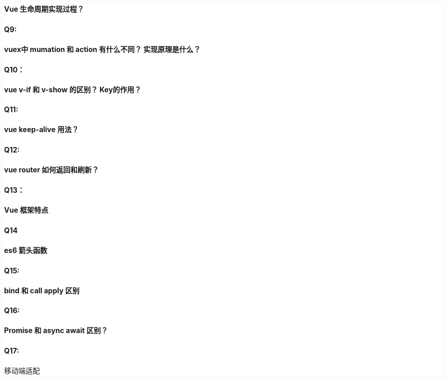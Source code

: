 **Vue 生命周期实现过程？**

```

```



#### Q9:

**vuex中 mumation 和 action 有什么不同？ 实现原理是什么？**

```

```



#### Q10：

**vue v-if 和 v-show 的区别？ Key的作用？**

```

```



#### Q11:

**vue keep-alive 用法？**



#### Q12:

**vue router 如何返回和刷新？**



#### Q13：

**Vue 框架特点**



#### Q14

**es6 箭头函数**



#### Q15:

**bind 和 call apply 区别**



#### Q16:

**Promise 和 async await 区别？**



#### Q17:

移动端适配

```

```
